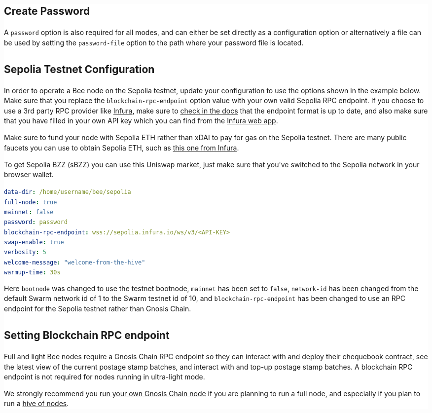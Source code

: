 ## Create Password

A `password` option is also required for all modes, and can either be set directly as a configuration option or alternatively a file can be used by setting the `password-file` option to the path where your password file is located.



## Sepolia Testnet Configuration 

In order to operate a Bee node on the Sepolia testnet, update your configuration to use the options shown in the example below. Make sure that you replace the `blockchain-rpc-endpoint` option value with your own valid Sepolia RPC endpoint. If you choose to use a 3rd party RPC provider like [Infura](https://www.infura.io/), make sure to [check in the docs](https://docs.infura.io/api/network-endpoints) that the endpoint format is up to date, and also make sure that you have filled in your own API key which you can find from the [Infura web app](https://app.infura.io). 

Make sure to fund your node with Sepolia ETH rather than xDAI to pay for gas on the Sepolia testnet. There are many public faucets you can use to obtain Sepolia ETH, such as [this one from Infura](https://www.infura.io/faucet/sepolia). 

To get Sepolia BZZ (sBZZ) you can use [this Uniswap market](https://app.uniswap.org/swap?outputCurrency=0x543dDb01Ba47acB11de34891cD86B675F04840db&inputCurrency=ETH), just make sure that you've switched to the Sepolia network in your browser wallet. 


```yaml
data-dir: /home/username/bee/sepolia
full-node: true
mainnet: false
password: password
blockchain-rpc-endpoint: wss://sepolia.infura.io/ws/v3/<API-KEY>
swap-enable: true
verbosity: 5
welcome-message: "welcome-from-the-hive"
warmup-time: 30s
```

Here `bootnode` was changed to use the testnet bootnode, `mainnet` has been set to `false`, `network-id` has been changed from the default Swarm network id of 1 to the Swarm testnet id of 10, and `blockchain-rpc-endpoint` has been changed to use an RPC endpoint for the Sepolia testnet rather than Gnosis Chain.

## Setting Blockchain RPC endpoint

Full and light Bee nodes require a Gnosis Chain RPC endpoint so they can interact with and deploy their chequebook contract, see the latest view of the current postage stamp batches, and interact with and top-up postage stamp batches. A blockchain RPC endpoint is not required for nodes running in ultra-light mode. 

We strongly recommend you [run your own Gnosis Chain node](https://docs.gnosischain.com/node/) if you are planning to run a full node, and especially if you plan to run a [hive of nodes](/docs/bee/installation/hive). 
